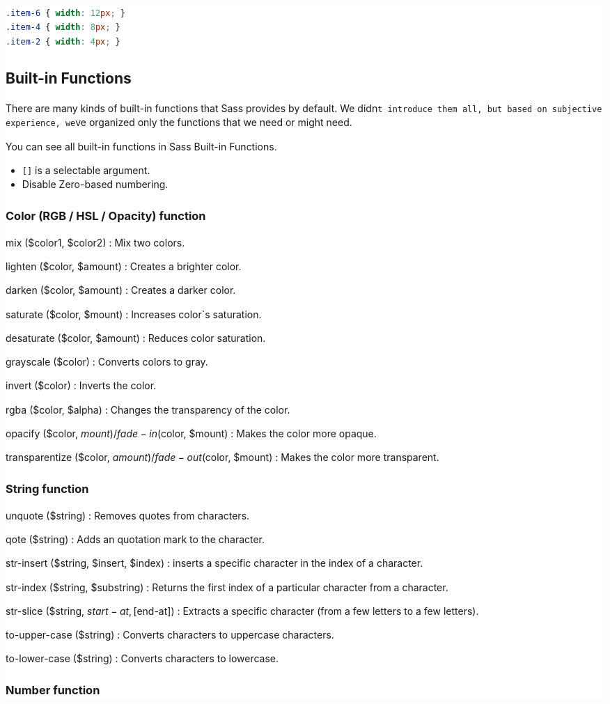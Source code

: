 ```css
.item-6 { width: 12px; }
.item-4 { width: 8px; }
.item-2 { width: 4px; }

```

## Built-in Functions

There are many kinds of built-in functions that Sass provides by default.
We didn`t introduce them all, but based on subjective experience, we`ve organized only the functions that we need or might need.

You can see all built-in functions in Sass Built-in Functions.

- `[]` is a selectable argument.
- Disable Zero-based numbering.

### Color (RGB / HSL / Opacity) function

mix ($color1, $color2) : Mix two colors.

lighten ($color, $amount) : Creates a brighter color.

darken ($color, $amount) : Creates a darker color.

saturate ($color, $mount) : Increases color`s saturation.

desaturate ($color, $amount) : Reduces color saturation.

grayscale ($color) : Converts colors to gray.

invert ($color) : Inverts the color.

rgba ($color, $alpha) : Changes the transparency of the color.

opacify ($color, $mount) / fade-in ($color, $mount) : Makes the color more opaque.

transparentize ($color, $amount) / fade-out ($color, $mount) : Makes the color more transparent.

### String function

unquote ($string) : Removes quotes from characters.

qote ($string) : Adds an quotation mark to the character.

str-insert ($string, $insert, $index) : inserts a specific character in the index of a character.

str-index ($string, $substring) : Returns the first index of a particular character from a character.

str-slice ($string, $start-at, [$end-at]) : Extracts a specific character (from a few letters to a few letters).

to-upper-case ($string) : Converts characters to uppercase characters.

to-lower-case ($string) : Converts characters to lowercase.

### Number function
